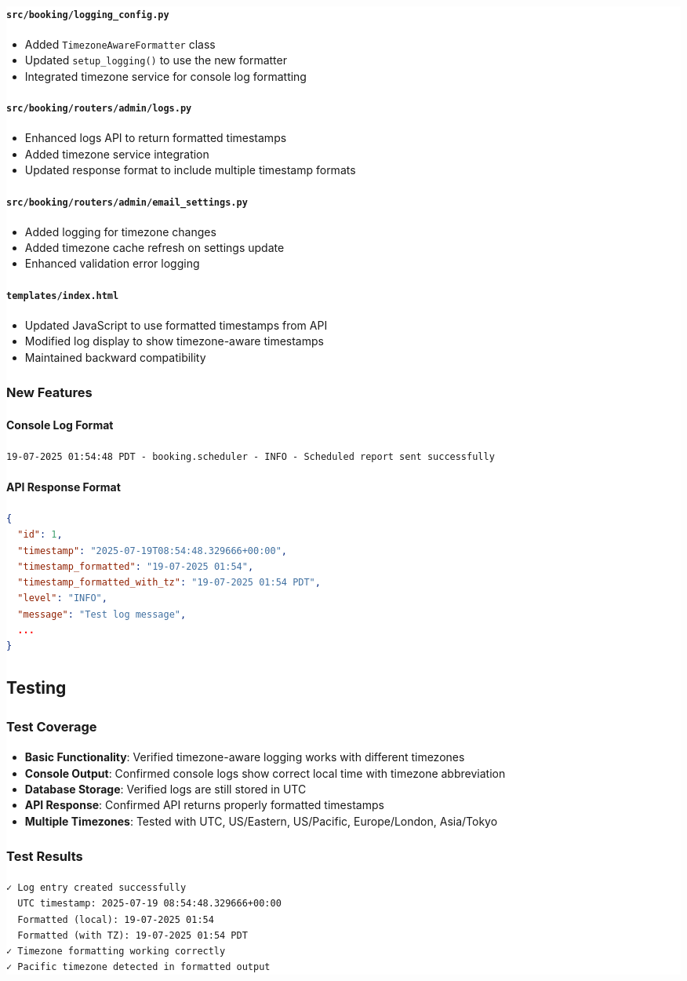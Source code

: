 #### `src/booking/logging_config.py`
- Added `TimezoneAwareFormatter` class
- Updated `setup_logging()` to use the new formatter
- Integrated timezone service for console log formatting

#### `src/booking/routers/admin/logs.py`
- Enhanced logs API to return formatted timestamps
- Added timezone service integration
- Updated response format to include multiple timestamp formats

#### `src/booking/routers/admin/email_settings.py`
- Added logging for timezone changes
- Added timezone cache refresh on settings update
- Enhanced validation error logging

#### `templates/index.html`
- Updated JavaScript to use formatted timestamps from API
- Modified log display to show timezone-aware timestamps
- Maintained backward compatibility

### New Features

#### Console Log Format
```
19-07-2025 01:54:48 PDT - booking.scheduler - INFO - Scheduled report sent successfully
```

#### API Response Format
```json
{
  "id": 1,
  "timestamp": "2025-07-19T08:54:48.329666+00:00",
  "timestamp_formatted": "19-07-2025 01:54",
  "timestamp_formatted_with_tz": "19-07-2025 01:54 PDT",
  "level": "INFO",
  "message": "Test log message",
  ...
}
```

## Testing

### Test Coverage
- **Basic Functionality**: Verified timezone-aware logging works with different timezones
- **Console Output**: Confirmed console logs show correct local time with timezone abbreviation
- **Database Storage**: Verified logs are still stored in UTC
- **API Response**: Confirmed API returns properly formatted timestamps
- **Multiple Timezones**: Tested with UTC, US/Eastern, US/Pacific, Europe/London, Asia/Tokyo

### Test Results
```
✓ Log entry created successfully
  UTC timestamp: 2025-07-19 08:54:48.329666+00:00
  Formatted (local): 19-07-2025 01:54
  Formatted (with TZ): 19-07-2025 01:54 PDT
✓ Timezone formatting working correctly
✓ Pacific timezone detected in formatted output
```
